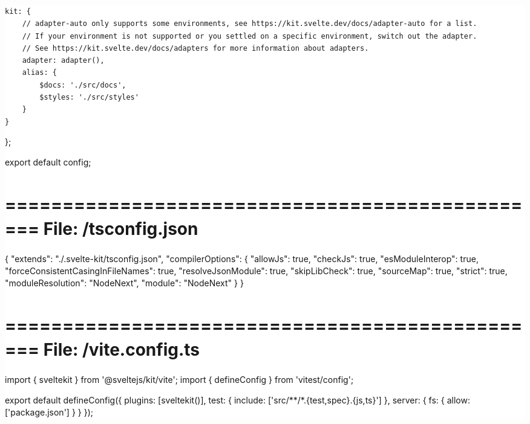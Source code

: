	kit: {
		// adapter-auto only supports some environments, see https://kit.svelte.dev/docs/adapter-auto for a list.
		// If your environment is not supported or you settled on a specific environment, switch out the adapter.
		// See https://kit.svelte.dev/docs/adapters for more information about adapters.
		adapter: adapter(),
		alias: {
			$docs: './src/docs',
			$styles: './src/styles'
		}
	}
};

export default config;


================================================
File: /tsconfig.json
================================================
{
	"extends": "./.svelte-kit/tsconfig.json",
	"compilerOptions": {
		"allowJs": true,
		"checkJs": true,
		"esModuleInterop": true,
		"forceConsistentCasingInFileNames": true,
		"resolveJsonModule": true,
		"skipLibCheck": true,
		"sourceMap": true,
		"strict": true,
		"moduleResolution": "NodeNext",
		"module": "NodeNext"
	}
}


================================================
File: /vite.config.ts
================================================
import { sveltekit } from '@sveltejs/kit/vite';
import { defineConfig } from 'vitest/config';

export default defineConfig({
	plugins: [sveltekit()],
	test: {
		include: ['src/**/*.{test,spec}.{js,ts}']
	},
	server: {
		fs: {
			allow: ['package.json']
		}
	}
});
